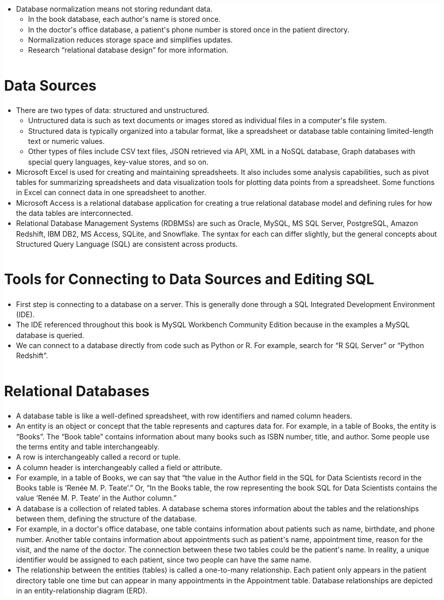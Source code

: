 - Database normalization means not storing redundant data.
    - In the book database, each author's name is stored once.
    - In the doctor's office database, a patient's phone number is stored once in the patient directory.
    - Normalization reduces storage space and simplifies updates.
    - Research “relational database design” for more information.








# Data Sources
- There are two types of data: structured and unstructured.
    - Untructured data is such as text documents or images stored as individual files in a computer's file system.
    - Structured data is typically organized into a tabular format, like a spreadsheet or database table containing limited-length text or numeric values.
    - Other types of files include CSV text files, JSON retrieved via API, XML in a NoSQL database, Graph databases with special query languages, key-value stores, and so on.
- Microsoft Excel is used for creating and maintaining spreadsheets. It also includes some analysis capabilities, such as pivot tables for summarizing spreadsheets and data visualization tools for plotting data points from a spreadsheet. Some functions in Excel can connect data in one spreadsheet to another.
- Microsoft Access is a relational database application for creating a true relational database model and defining rules for how the data tables are interconnected.
- Relational Database Management Systems (RDBMSs) are such as Oracle, MySQL, MS SQL Server, PostgreSQL, Amazon Redshift, IBM DB2, MS Access, SQLite, and Snowflake. The syntax for each can differ slightly, but the general concepts about Structured Query Language (SQL) are consistent across products.

# Tools for Connecting to Data Sources and Editing SQL
- First step is connecting to a database on a server. This is generally done through a SQL Integrated Development Environment (IDE).
- The IDE referenced throughout this book is MySQL Workbench Community Edition because in the examples a MySQL database is queried.
- We can connect to a database directly from code such as Python or R. For example, search for “R SQL Server” or “Python Redshift”. 

# Relational Databases
- A database table is like a well-defined spreadsheet, with row identifiers and named column headers.
- An entity is an object or concept that the table represents and captures data for. For example, in a table of Books, the entity is “Books”. The “Book table” contains information about many books such as ISBN number, title, and author. Some people use the terms entity and table interchangeably.
- A row is interchangeably called a record or tuple.
- A column header is interchangeably called a field or attribute.
- For example, in a table of Books, we can say that “the value in the Author field in the SQL for Data Scientists record in the Books table is ‘Renée M. P. Teate’.” Or, “In the Books table, the row representing the book SQL for Data Scientists contains the value ‘Renée M. P. Teate’ in the Author column.”
- A database is a collection of related tables. A database schema stores information about the tables and the relationships between them, defining the structure of the database.
- For example, in a doctor's office database, one table contains information about patients such as name, birthdate, and phone number. Another table contains information about appointments such as patient's name, appointment time, reason for the visit, and the name of the doctor. The connection between these two tables could be the patient's name. In reality, a unique identifier would be assigned to each patient, since two people can have the same name.
- The relationship between the entities (tables) is called a one-to-many relationship. Each patient only appears in the patient directory table one time but can appear in many appointments in the Appointment table. Database relationships are depicted in an entity-relationship diagram (ERD).
